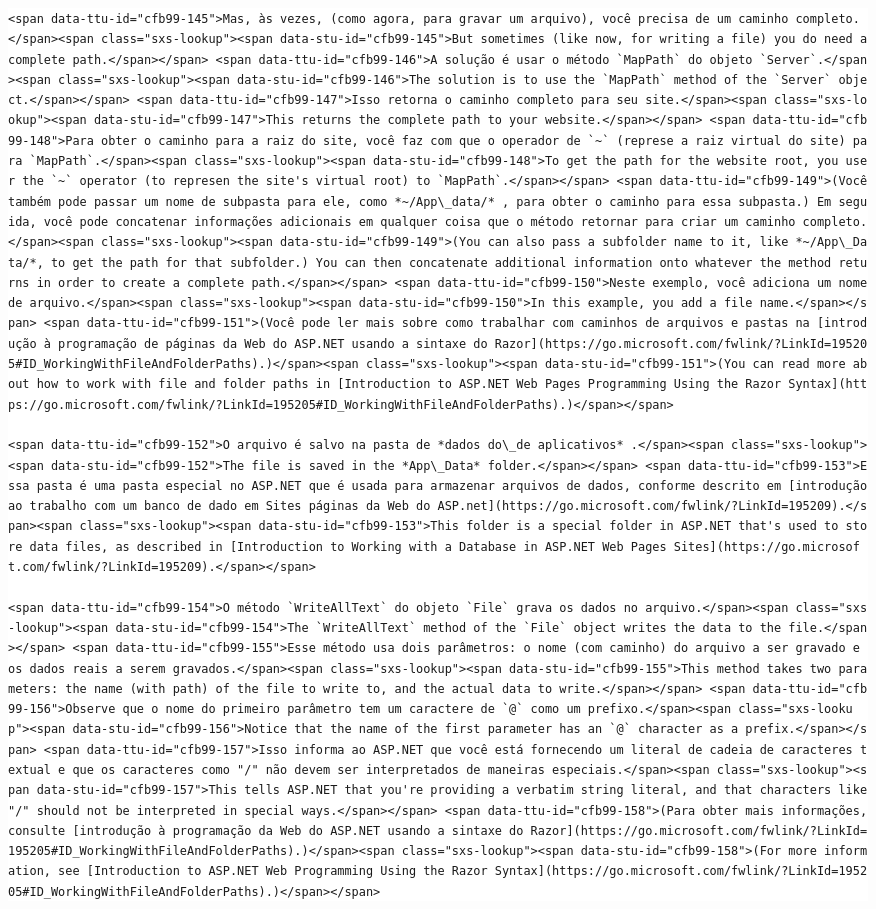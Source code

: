     <span data-ttu-id="cfb99-145">Mas, às vezes, (como agora, para gravar um arquivo), você precisa de um caminho completo.</span><span class="sxs-lookup"><span data-stu-id="cfb99-145">But sometimes (like now, for writing a file) you do need a complete path.</span></span> <span data-ttu-id="cfb99-146">A solução é usar o método `MapPath` do objeto `Server`.</span><span class="sxs-lookup"><span data-stu-id="cfb99-146">The solution is to use the `MapPath` method of the `Server` object.</span></span> <span data-ttu-id="cfb99-147">Isso retorna o caminho completo para seu site.</span><span class="sxs-lookup"><span data-stu-id="cfb99-147">This returns the complete path to your website.</span></span> <span data-ttu-id="cfb99-148">Para obter o caminho para a raiz do site, você faz com que o operador de `~` (represe a raiz virtual do site) para `MapPath`.</span><span class="sxs-lookup"><span data-stu-id="cfb99-148">To get the path for the website root, you user the `~` operator (to represen the site's virtual root) to `MapPath`.</span></span> <span data-ttu-id="cfb99-149">(Você também pode passar um nome de subpasta para ele, como *~/App\_data/* , para obter o caminho para essa subpasta.) Em seguida, você pode concatenar informações adicionais em qualquer coisa que o método retornar para criar um caminho completo.</span><span class="sxs-lookup"><span data-stu-id="cfb99-149">(You can also pass a subfolder name to it, like *~/App\_Data/*, to get the path for that subfolder.) You can then concatenate additional information onto whatever the method returns in order to create a complete path.</span></span> <span data-ttu-id="cfb99-150">Neste exemplo, você adiciona um nome de arquivo.</span><span class="sxs-lookup"><span data-stu-id="cfb99-150">In this example, you add a file name.</span></span> <span data-ttu-id="cfb99-151">(Você pode ler mais sobre como trabalhar com caminhos de arquivos e pastas na [introdução à programação de páginas da Web do ASP.NET usando a sintaxe do Razor](https://go.microsoft.com/fwlink/?LinkId=195205#ID_WorkingWithFileAndFolderPaths).)</span><span class="sxs-lookup"><span data-stu-id="cfb99-151">(You can read more about how to work with file and folder paths in [Introduction to ASP.NET Web Pages Programming Using the Razor Syntax](https://go.microsoft.com/fwlink/?LinkId=195205#ID_WorkingWithFileAndFolderPaths).)</span></span>

    <span data-ttu-id="cfb99-152">O arquivo é salvo na pasta de *dados do\_de aplicativos* .</span><span class="sxs-lookup"><span data-stu-id="cfb99-152">The file is saved in the *App\_Data* folder.</span></span> <span data-ttu-id="cfb99-153">Essa pasta é uma pasta especial no ASP.NET que é usada para armazenar arquivos de dados, conforme descrito em [introdução ao trabalho com um banco de dado em Sites páginas da Web do ASP.net](https://go.microsoft.com/fwlink/?LinkId=195209).</span><span class="sxs-lookup"><span data-stu-id="cfb99-153">This folder is a special folder in ASP.NET that's used to store data files, as described in [Introduction to Working with a Database in ASP.NET Web Pages Sites](https://go.microsoft.com/fwlink/?LinkId=195209).</span></span>

    <span data-ttu-id="cfb99-154">O método `WriteAllText` do objeto `File` grava os dados no arquivo.</span><span class="sxs-lookup"><span data-stu-id="cfb99-154">The `WriteAllText` method of the `File` object writes the data to the file.</span></span> <span data-ttu-id="cfb99-155">Esse método usa dois parâmetros: o nome (com caminho) do arquivo a ser gravado e os dados reais a serem gravados.</span><span class="sxs-lookup"><span data-stu-id="cfb99-155">This method takes two parameters: the name (with path) of the file to write to, and the actual data to write.</span></span> <span data-ttu-id="cfb99-156">Observe que o nome do primeiro parâmetro tem um caractere de `@` como um prefixo.</span><span class="sxs-lookup"><span data-stu-id="cfb99-156">Notice that the name of the first parameter has an `@` character as a prefix.</span></span> <span data-ttu-id="cfb99-157">Isso informa ao ASP.NET que você está fornecendo um literal de cadeia de caracteres textual e que os caracteres como "/" não devem ser interpretados de maneiras especiais.</span><span class="sxs-lookup"><span data-stu-id="cfb99-157">This tells ASP.NET that you're providing a verbatim string literal, and that characters like "/" should not be interpreted in special ways.</span></span> <span data-ttu-id="cfb99-158">(Para obter mais informações, consulte [introdução à programação da Web do ASP.NET usando a sintaxe do Razor](https://go.microsoft.com/fwlink/?LinkId=195205#ID_WorkingWithFileAndFolderPaths).)</span><span class="sxs-lookup"><span data-stu-id="cfb99-158">(For more information, see [Introduction to ASP.NET Web Programming Using the Razor Syntax](https://go.microsoft.com/fwlink/?LinkId=195205#ID_WorkingWithFileAndFolderPaths).)</span></span>
